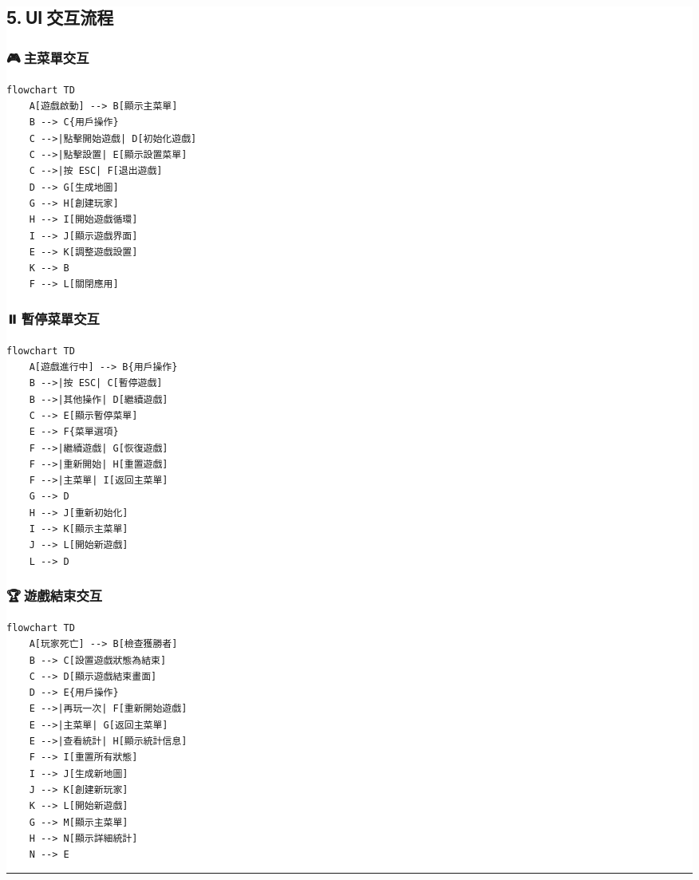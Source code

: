 ## 5. UI 交互流程

### 🎮 主菜單交互

```mermaid
flowchart TD
    A[遊戲啟動] --> B[顯示主菜單]
    B --> C{用戶操作}
    C -->|點擊開始遊戲| D[初始化遊戲]
    C -->|點擊設置| E[顯示設置菜單]
    C -->|按 ESC| F[退出遊戲]
    D --> G[生成地圖]
    G --> H[創建玩家]
    H --> I[開始遊戲循環]
    I --> J[顯示遊戲界面]
    E --> K[調整遊戲設置]
    K --> B
    F --> L[關閉應用]
```

### ⏸️ 暫停菜單交互

```mermaid
flowchart TD
    A[遊戲進行中] --> B{用戶操作}
    B -->|按 ESC| C[暫停遊戲]
    B -->|其他操作| D[繼續遊戲]
    C --> E[顯示暫停菜單]
    E --> F{菜單選項}
    F -->|繼續遊戲| G[恢復遊戲]
    F -->|重新開始| H[重置遊戲]
    F -->|主菜單| I[返回主菜單]
    G --> D
    H --> J[重新初始化]
    I --> K[顯示主菜單]
    J --> L[開始新遊戲]
    L --> D
```

### 🏆 遊戲結束交互

```mermaid
flowchart TD
    A[玩家死亡] --> B[檢查獲勝者]
    B --> C[設置遊戲狀態為結束]
    C --> D[顯示遊戲結束畫面]
    D --> E{用戶操作}
    E -->|再玩一次| F[重新開始遊戲]
    E -->|主菜單| G[返回主菜單]
    E -->|查看統計| H[顯示統計信息]
    F --> I[重置所有狀態]
    I --> J[生成新地圖]
    J --> K[創建新玩家]
    K --> L[開始新遊戲]
    G --> M[顯示主菜單]
    H --> N[顯示詳細統計]
    N --> E
```

---